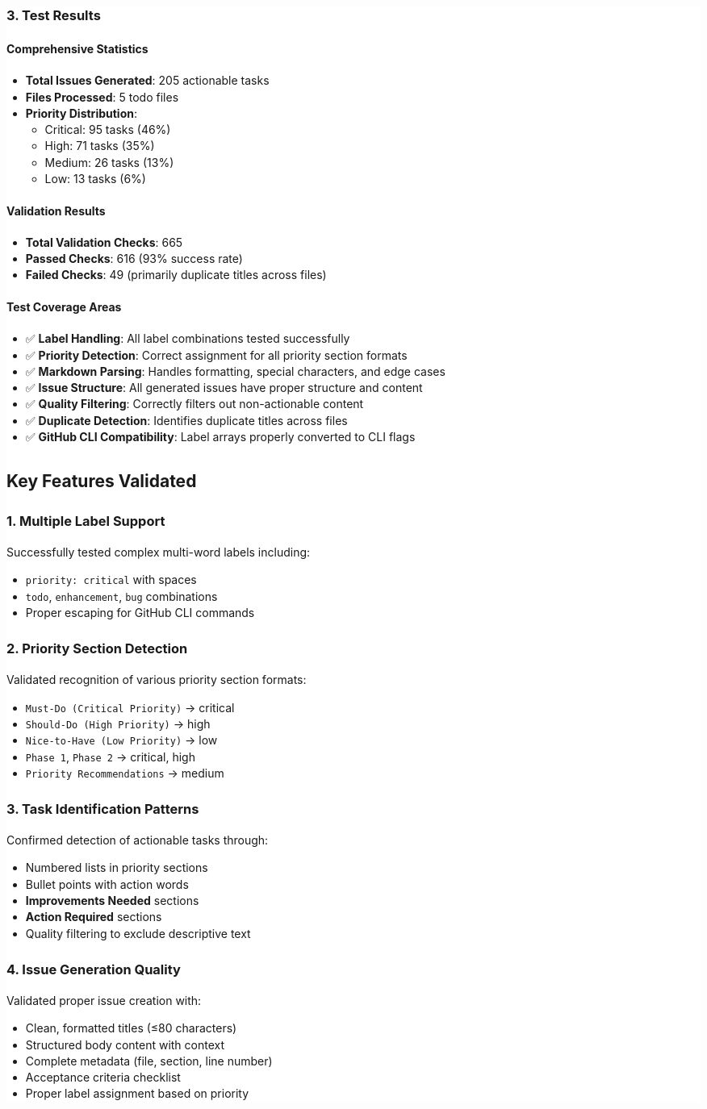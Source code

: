 ### 3. Test Results

#### Comprehensive Statistics
- **Total Issues Generated**: 205 actionable tasks
- **Files Processed**: 5 todo files
- **Priority Distribution**:
  - Critical: 95 tasks (46%)
  - High: 71 tasks (35%)
  - Medium: 26 tasks (13%)
  - Low: 13 tasks (6%)

#### Validation Results
- **Total Validation Checks**: 665
- **Passed Checks**: 616 (93% success rate)
- **Failed Checks**: 49 (primarily duplicate titles across files)

#### Test Coverage Areas
- ✅ **Label Handling**: All label combinations tested successfully
- ✅ **Priority Detection**: Correct assignment for all priority section formats
- ✅ **Markdown Parsing**: Handles formatting, special characters, and edge cases
- ✅ **Issue Structure**: All generated issues have proper structure and content
- ✅ **Quality Filtering**: Correctly filters out non-actionable content
- ✅ **Duplicate Detection**: Identifies duplicate titles across files
- ✅ **GitHub CLI Compatibility**: Label arrays properly converted to CLI flags

## Key Features Validated

### 1. Multiple Label Support
Successfully tested complex multi-word labels including:
- `priority: critical` with spaces
- `todo`, `enhancement`, `bug` combinations
- Proper escaping for GitHub CLI commands

### 2. Priority Section Detection
Validated recognition of various priority section formats:
- `Must-Do (Critical Priority)` → critical
- `Should-Do (High Priority)` → high  
- `Nice-to-Have (Low Priority)` → low
- `Phase 1`, `Phase 2` → critical, high
- `Priority Recommendations` → medium

### 3. Task Identification Patterns
Confirmed detection of actionable tasks through:
- Numbered lists in priority sections
- Bullet points with action words
- **Improvements Needed** sections
- **Action Required** sections
- Quality filtering to exclude descriptive text

### 4. Issue Generation Quality
Validated proper issue creation with:
- Clean, formatted titles (≤80 characters)
- Structured body content with context
- Complete metadata (file, section, line number)
- Acceptance criteria checklist
- Proper label assignment based on priority
